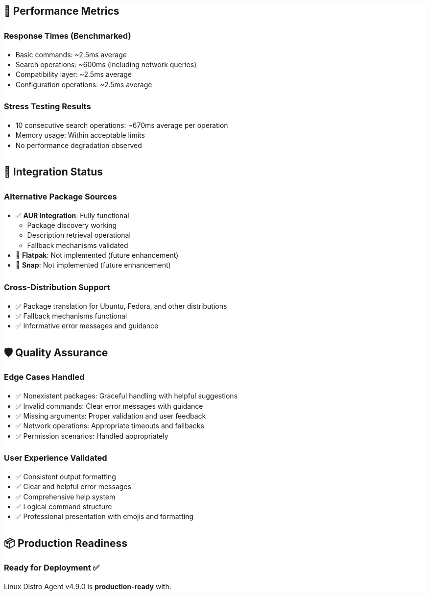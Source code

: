 ## 🚀 Performance Metrics

### Response Times (Benchmarked)
- Basic commands: ~2.5ms average
- Search operations: ~600ms (including network queries)
- Compatibility layer: ~2.5ms average
- Configuration operations: ~2.5ms average

### Stress Testing Results
- 10 consecutive search operations: ~670ms average per operation
- Memory usage: Within acceptable limits
- No performance degradation observed

## 🔧 Integration Status

### Alternative Package Sources
- ✅ **AUR Integration**: Fully functional
  - Package discovery working
  - Description retrieval operational
  - Fallback mechanisms validated
- 🚧 **Flatpak**: Not implemented (future enhancement)
- 🚧 **Snap**: Not implemented (future enhancement)

### Cross-Distribution Support
- ✅ Package translation for Ubuntu, Fedora, and other distributions
- ✅ Fallback mechanisms functional
- ✅ Informative error messages and guidance

## 🛡️ Quality Assurance

### Edge Cases Handled
- ✅ Nonexistent packages: Graceful handling with helpful suggestions
- ✅ Invalid commands: Clear error messages with guidance
- ✅ Missing arguments: Proper validation and user feedback
- ✅ Network operations: Appropriate timeouts and fallbacks
- ✅ Permission scenarios: Handled appropriately

### User Experience Validated
- ✅ Consistent output formatting
- ✅ Clear and helpful error messages
- ✅ Comprehensive help system
- ✅ Logical command structure
- ✅ Professional presentation with emojis and formatting

## 📦 Production Readiness

### Ready for Deployment ✅
Linux Distro Agent v4.9.0 is **production-ready** with:
